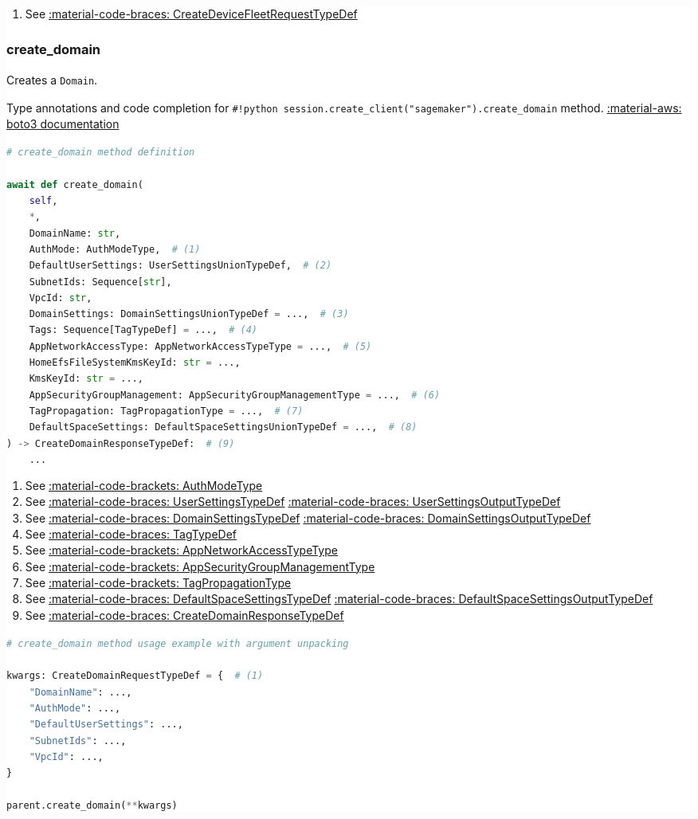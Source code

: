 1. See [:material-code-braces: CreateDeviceFleetRequestTypeDef](./type_defs.md#createdevicefleetrequesttypedef) 

### create\_domain

Creates a <code>Domain</code>.

Type annotations and code completion for `#!python session.create_client("sagemaker").create_domain` method.
[:material-aws: boto3 documentation](https://boto3.amazonaws.com/v1/documentation/api/latest/reference/services/sagemaker/client/create_domain.html)

```python
# create_domain method definition

await def create_domain(
    self,
    *,
    DomainName: str,
    AuthMode: AuthModeType,  # (1)
    DefaultUserSettings: UserSettingsUnionTypeDef,  # (2)
    SubnetIds: Sequence[str],
    VpcId: str,
    DomainSettings: DomainSettingsUnionTypeDef = ...,  # (3)
    Tags: Sequence[TagTypeDef] = ...,  # (4)
    AppNetworkAccessType: AppNetworkAccessTypeType = ...,  # (5)
    HomeEfsFileSystemKmsKeyId: str = ...,
    KmsKeyId: str = ...,
    AppSecurityGroupManagement: AppSecurityGroupManagementType = ...,  # (6)
    TagPropagation: TagPropagationType = ...,  # (7)
    DefaultSpaceSettings: DefaultSpaceSettingsUnionTypeDef = ...,  # (8)
) -> CreateDomainResponseTypeDef:  # (9)
    ...
```

1. See [:material-code-brackets: AuthModeType](./literals.md#authmodetype) 
2. See [:material-code-braces: UserSettingsTypeDef](./type_defs.md#usersettingstypedef) [:material-code-braces: UserSettingsOutputTypeDef](./type_defs.md#usersettingsoutputtypedef) 
3. See [:material-code-braces: DomainSettingsTypeDef](./type_defs.md#domainsettingstypedef) [:material-code-braces: DomainSettingsOutputTypeDef](./type_defs.md#domainsettingsoutputtypedef) 
4. See [:material-code-braces: TagTypeDef](./type_defs.md#tagtypedef) 
5. See [:material-code-brackets: AppNetworkAccessTypeType](./literals.md#appnetworkaccesstypetype) 
6. See [:material-code-brackets: AppSecurityGroupManagementType](./literals.md#appsecuritygroupmanagementtype) 
7. See [:material-code-brackets: TagPropagationType](./literals.md#tagpropagationtype) 
8. See [:material-code-braces: DefaultSpaceSettingsTypeDef](./type_defs.md#defaultspacesettingstypedef) [:material-code-braces: DefaultSpaceSettingsOutputTypeDef](./type_defs.md#defaultspacesettingsoutputtypedef) 
9. See [:material-code-braces: CreateDomainResponseTypeDef](./type_defs.md#createdomainresponsetypedef) 


```python
# create_domain method usage example with argument unpacking

kwargs: CreateDomainRequestTypeDef = {  # (1)
    "DomainName": ...,
    "AuthMode": ...,
    "DefaultUserSettings": ...,
    "SubnetIds": ...,
    "VpcId": ...,
}

parent.create_domain(**kwargs)
```
